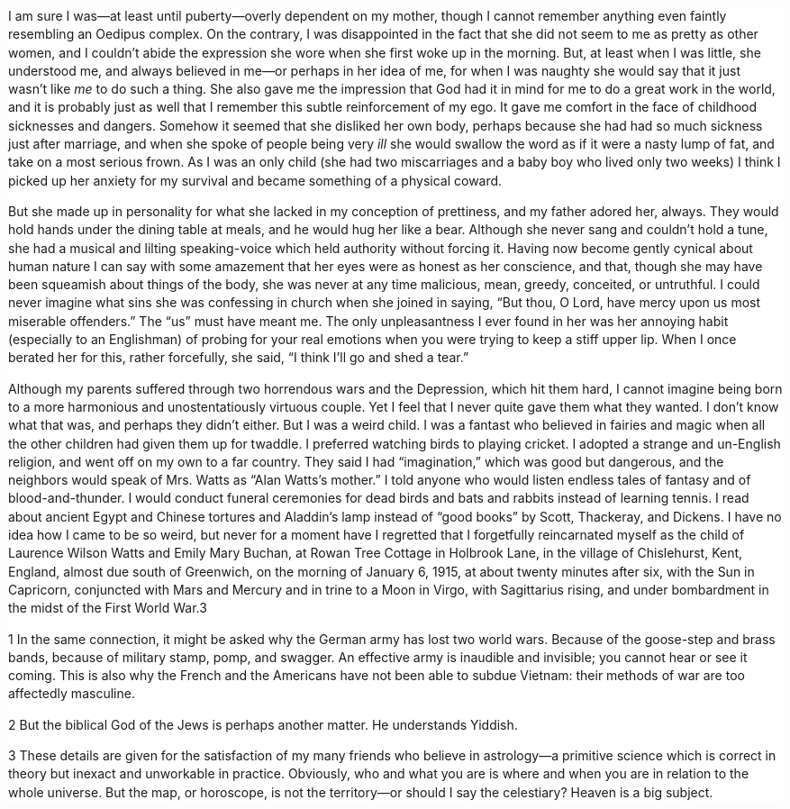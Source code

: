 I am sure I was—at least until puberty—overly dependent on my mother, though I cannot remember anything even faintly resembling an Oedipus complex. On the contrary, I was disappointed in the fact that she did not seem to me as pretty as other women, and I couldn’t abide the expression she wore when she first woke up in the morning. But, at least when I was little, she understood me, and always believed in me—or perhaps in her idea of me, for when I was naughty she would say that it just wasn’t like _me_ to do such a thing. She also gave me the impression that God had it in mind for me to do a great work in the world, and it is probably just as well that I remember this subtle reinforcement of my ego. It gave me comfort in the face of childhood sicknesses and dangers. Somehow it seemed that she disliked her own body, perhaps because she had had so much sickness just after marriage, and when she spoke of people being very _ill_ she would swallow the word as if it were a nasty lump of fat, and take on a most serious frown. As I was an only child (she had two miscarriages and a baby boy who lived only two weeks) I think I picked up her anxiety for my survival and became something of a physical coward.

But she made up in personality for what she lacked in my conception of prettiness, and my father adored her, always. They would hold hands under the dining table at meals, and he would hug her like a bear. Although she never sang and couldn’t hold a tune, she had a musical and lilting speaking-voice which held authority without forcing it. Having now become gently cynical about human nature I can say with some amazement that her eyes were as honest as her conscience, and that, though she may have been squeamish about things of the body, she was never at any time malicious, mean, greedy, conceited, or untruthful. I could never imagine what sins she was confessing in church when she joined in saying, “But thou, O Lord, have mercy upon us most miserable offenders.” The “us” must have meant me. The only unpleasantness I ever found in her was her annoying habit (especially to an Englishman) of probing for your real emotions when you were trying to keep a stiff upper lip. When I once berated her for this, rather forcefully, she said, “I think I’ll go and shed a tear.”

Although my parents suffered through two horrendous wars and the Depression, which hit them hard, I cannot imagine being born to a more harmonious and unostentatiously virtuous couple. Yet I feel that I never quite gave them what they wanted. I don’t know what that was, and perhaps they didn’t either. But I was a weird child. I was a fantast who believed in fairies and magic when all the other children had given them up for twaddle. I preferred watching birds to playing cricket. I adopted a strange and un-English religion, and went off on my own to a far country. They said I had “imagination,” which was good but dangerous, and the neighbors would speak of Mrs. Watts as “Alan Watts’s mother.” I told anyone who would listen endless tales of fantasy and of blood-and-thunder. I would conduct funeral ceremonies for dead birds and bats and rabbits instead of learning tennis. I read about ancient Egypt and Chinese tortures and Aladdin’s lamp instead of “good books” by Scott, Thackeray, and Dickens. I have no idea how I came to be so weird, but never for a moment have I regretted that I forgetfully reincarnated myself as the child of Laurence Wilson Watts and Emily Mary Buchan, at Rowan Tree Cottage in Holbrook Lane, in the village of Chislehurst, Kent, England, almost due south of Greenwich, on the morning of January 6, 1915, at about twenty minutes after six, with the Sun in Capricorn, conjuncted with Mars and Mercury and in trine to a Moon in Virgo, with Sagittarius rising, and under bombardment in the midst of the First World War.3

1 In the same connection, it might be asked why the German army has lost two world wars. Because of the goose-step and brass bands, because of military stamp, pomp, and swagger. An effective army is inaudible and invisible; you cannot hear or see it coming. This is also why the French and the Americans have not been able to subdue Vietnam: their methods of war are too affectedly masculine.

2 But the biblical God of the Jews is perhaps another matter. He understands Yiddish.

3 These details are given for the satisfaction of my many friends who believe in astrology—a primitive science which is correct in theory but inexact and unworkable in practice. Obviously, who and what you are is where and when you are in relation to the whole universe. But the map, or horoscope, is not the territory—or should I say the celestiary? Heaven is a big subject.  
